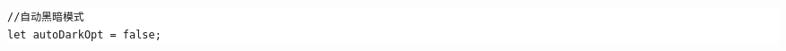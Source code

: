     //自动黑暗模式
    let autoDarkOpt = false;
</script>

<style>
    .mdui-theme-primary-custom .mdui-text-color-theme {
        color: #ffa1bb;
    }
    .mdui-theme-primary-custom .mdui-color-theme-100 {
        background-color: #ffe7ed;
    }
</style>

<style id="comment-style" type="text/css" media="noexist">
    .dark {
color: #fff;
}
.dark .comment-textarea .comment-preview {
    background: none;
    background-color: #404040;
    border: 1px solid #5d5d5d;
    color: #fff;
}
.dark .comment-form textarea:focus {
    border-color: #676767;
}
.dark .comment-form input {
    background-color: #404040;
}
.dark .comment-content p {
    color: #fff;
}
.dark a {
    color: #fff;
}
.avatar {
    border: none !important;
}
.dark .avatar {
    border: none;
    -webkit-box-shadow: none;
    box-shadow: none;
}
.dark .comment-preview.isPreview:after {
    background: none;
}
.dark .comment-page .page a {
    border-top: 1px solid #4c4c4c;
    border-bottom: 1px solid #4c4c4c;
    color: #f1f3f4;
    background-color: #3f3f3f;
}
.dark .comment-page .page .prev-button {
    border-left: 1px solid #4c4c4c;
    fill: #f1f3f4;
}
.dark .comment-page .page .next-button {
    border-right: 1px solid #4c4c4c;
    fill: #f1f3f4;
}
.dark .comment-page .page a.active {
    border-color: #626262;
    background: #626262;
}